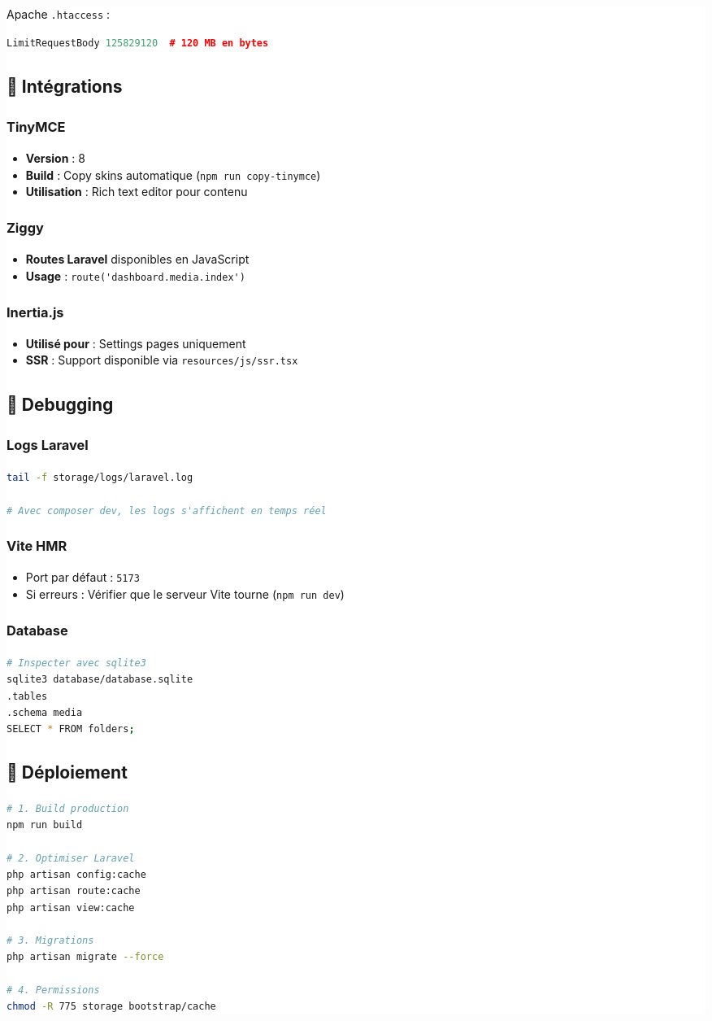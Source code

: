 Apache `.htaccess` :
```apache
LimitRequestBody 125829120  # 120 MB en bytes
```

## 🎨 Intégrations

### TinyMCE
- **Version** : 8
- **Build** : Copy skins automatique (`npm run copy-tinymce`)
- **Utilisation** : Rich text editor pour contenu

### Ziggy
- **Routes Laravel** disponibles en JavaScript
- **Usage** : `route('dashboard.media.index')`

### Inertia.js
- **Utilisé pour** : Settings pages uniquement
- **SSR** : Support disponible via `resources/js/ssr.tsx`

## 🐛 Debugging

### Logs Laravel
```bash
tail -f storage/logs/laravel.log

# Avec composer dev, les logs s'affichent en temps réel
```

### Vite HMR
- Port par défaut : `5173`
- Si erreurs : Vérifier que le serveur Vite tourne (`npm run dev`)

### Database
```bash
# Inspecter avec sqlite3
sqlite3 database/database.sqlite
.tables
.schema media
SELECT * FROM folders;
```

## 🚢 Déploiement

```bash
# 1. Build production
npm run build

# 2. Optimiser Laravel
php artisan config:cache
php artisan route:cache
php artisan view:cache

# 3. Migrations
php artisan migrate --force

# 4. Permissions
chmod -R 775 storage bootstrap/cache
```
